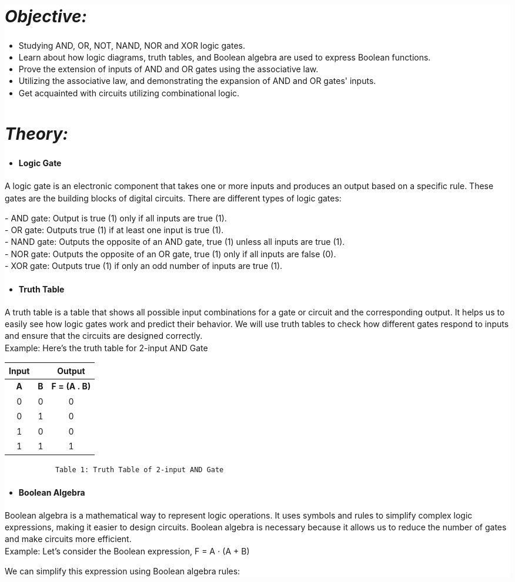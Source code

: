 # ***Objective:***

* Studying AND, OR, NOT, NAND, NOR and XOR logic gates.  
* Learn about how logic diagrams, truth tables, and Boolean algebra are used to express Boolean functions.  
* Prove the extension of inputs of AND and OR gates using the associative law.  
* Utilizing the associative law, and demonstrating the expansion of AND and OR gates' inputs.  
* Get acquainted with circuits utilizing combinational logic.


# ***Theory:***

* #### Logic Gate

A logic gate is an electronic component that takes one or more inputs and produces an output based on a specific rule. These gates are the building blocks of digital circuits. There are different types of logic gates:

\- AND gate: Output is  true (1) only if all inputs are true (1).  
\- OR gate: Outputs true (1) if at least one input is true (1).  
\- NAND gate: Outputs the opposite of an AND gate, true (1) unless all inputs are true (1).  
\- NOR gate: Outputs the opposite of an OR gate, true (1) only if all inputs are false (0).  
\- XOR gate: Outputs true (1) if only an odd number of inputs are true (1).

* #### Truth Table

A truth table is a table that shows all possible input combinations for a gate or circuit and the corresponding output. It helps us to easily see how logic gates work and predict their behavior. We will use truth tables to check how different gates respond to inputs and ensure that the circuits are designed correctly.  
Example: Here’s the truth table for 2-input AND Gate

| Input |  | Output |
| :---: | :---: | :---: |
| **A** | **B** | **F \= (A . B)** |
| 0 | 0 | 0 |
| 0 | 1 | 0 |
| 1 | 0 | 0 |
| 1 | 1 | 1 |

				Table 1: Truth Table of 2-input AND Gate

* #### Boolean Algebra

Boolean algebra is a mathematical way to represent logic operations. It uses symbols and rules to simplify complex logic expressions, making it easier to design circuits. Boolean algebra is necessary because it allows us to reduce the number of gates and make circuits more efficient.  
Example: Let’s consider the Boolean expression, F \= A ⋅ (A \+ B)

We can simplify this expression using Boolean algebra rules:
